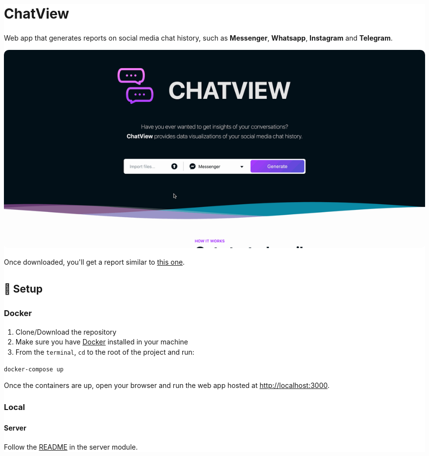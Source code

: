 # ChatView

Web app that generates reports on social media chat history, such as **Messenger**, **Whatsapp**, **Instagram** and **Telegram**.

<p align="center">
	<img src="docs/demo.gif" alt="chat report" width="100%" style="border-radius: 10px" />
</p>

Once downloaded, you'll get a report similar to [this one](docs/chat-report.png).

## 🚀 Setup

### Docker 

1. Clone/Download the repository
2. Make sure you have [Docker](https://www.docker.com/) installed in your machine
3. From the `terminal`, `cd` to the root of the project and run:

```
docker-compose up
```

Once the containers are up, open your browser and run the web app hosted at [http://localhost:3000](http://localhost:3000).

### Local

#### Server

Follow the [README](./server/README.md) in the server module.
